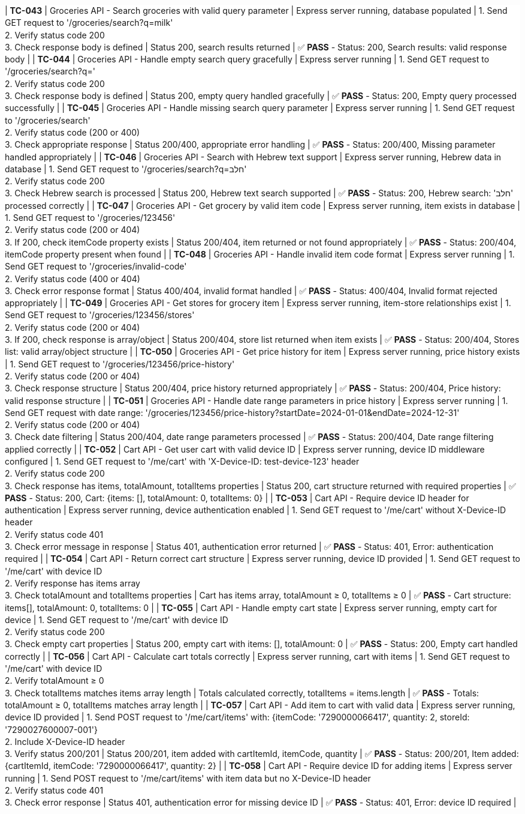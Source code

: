 | **TC-043** | Groceries API - Search groceries with valid query parameter | Express server running, database populated | 1. Send GET request to '/groceries/search?q=milk'<br/>2. Verify status code 200<br/>3. Check response body is defined | Status 200, search results returned | ✅ **PASS** - Status: 200, Search results: valid response body |
| **TC-044** | Groceries API - Handle empty search query gracefully | Express server running | 1. Send GET request to '/groceries/search?q='<br/>2. Verify status code 200<br/>3. Check response body is defined | Status 200, empty query handled gracefully | ✅ **PASS** - Status: 200, Empty query processed successfully |
| **TC-045** | Groceries API - Handle missing search query parameter | Express server running | 1. Send GET request to '/groceries/search'<br/>2. Verify status code (200 or 400)<br/>3. Check appropriate response | Status 200/400, appropriate error handling | ✅ **PASS** - Status: 200/400, Missing parameter handled appropriately |
| **TC-046** | Groceries API - Search with Hebrew text support | Express server running, Hebrew data in database | 1. Send GET request to '/groceries/search?q=חלב'<br/>2. Verify status code 200<br/>3. Check Hebrew search is processed | Status 200, Hebrew text search supported | ✅ **PASS** - Status: 200, Hebrew search: 'חלב' processed correctly |
| **TC-047** | Groceries API - Get grocery by valid item code | Express server running, item exists in database | 1. Send GET request to '/groceries/123456'<br/>2. Verify status code (200 or 404)<br/>3. If 200, check itemCode property exists | Status 200/404, item returned or not found appropriately | ✅ **PASS** - Status: 200/404, itemCode property present when found |
| **TC-048** | Groceries API - Handle invalid item code format | Express server running | 1. Send GET request to '/groceries/invalid-code'<br/>2. Verify status code (400 or 404)<br/>3. Check error response format | Status 400/404, invalid format handled | ✅ **PASS** - Status: 400/404, Invalid format rejected appropriately |
| **TC-049** | Groceries API - Get stores for grocery item | Express server running, item-store relationships exist | 1. Send GET request to '/groceries/123456/stores'<br/>2. Verify status code (200 or 404)<br/>3. If 200, check response is array/object | Status 200/404, store list returned when item exists | ✅ **PASS** - Status: 200/404, Stores list: valid array/object structure |
| **TC-050** | Groceries API - Get price history for item | Express server running, price history exists | 1. Send GET request to '/groceries/123456/price-history'<br/>2. Verify status code (200 or 404)<br/>3. Check response structure | Status 200/404, price history returned appropriately | ✅ **PASS** - Status: 200/404, Price history: valid response structure |
| **TC-051** | Groceries API - Handle date range parameters in price history | Express server running | 1. Send GET request with date range: '/groceries/123456/price-history?startDate=2024-01-01&endDate=2024-12-31'<br/>2. Verify status code (200 or 404)<br/>3. Check date filtering | Status 200/404, date range parameters processed | ✅ **PASS** - Status: 200/404, Date range filtering applied correctly |
| **TC-052** | Cart API - Get user cart with valid device ID | Express server running, device ID middleware configured | 1. Send GET request to '/me/cart' with 'X-Device-ID: test-device-123' header<br/>2. Verify status code 200<br/>3. Check response has items, totalAmount, totalItems properties | Status 200, cart structure returned with required properties | ✅ **PASS** - Status: 200, Cart: {items: [], totalAmount: 0, totalItems: 0} |
| **TC-053** | Cart API - Require device ID header for authentication | Express server running, device authentication enabled | 1. Send GET request to '/me/cart' without X-Device-ID header<br/>2. Verify status code 401<br/>3. Check error message in response | Status 401, authentication error returned | ✅ **PASS** - Status: 401, Error: authentication required |
| **TC-054** | Cart API - Return correct cart structure | Express server running, device ID provided | 1. Send GET request to '/me/cart' with device ID<br/>2. Verify response has items array<br/>3. Check totalAmount and totalItems properties | Cart has items array, totalAmount ≥ 0, totalItems ≥ 0 | ✅ **PASS** - Cart structure: items[], totalAmount: 0, totalItems: 0 |
| **TC-055** | Cart API - Handle empty cart state | Express server running, empty cart for device | 1. Send GET request to '/me/cart' with device ID<br/>2. Verify status code 200<br/>3. Check empty cart properties | Status 200, empty cart with items: [], totalAmount: 0 | ✅ **PASS** - Status: 200, Empty cart handled correctly |
| **TC-056** | Cart API - Calculate cart totals correctly | Express server running, cart with items | 1. Send GET request to '/me/cart' with device ID<br/>2. Verify totalAmount ≥ 0<br/>3. Check totalItems matches items array length | Totals calculated correctly, totalItems = items.length | ✅ **PASS** - Totals: totalAmount ≥ 0, totalItems matches array length |
| **TC-057** | Cart API - Add item to cart with valid data | Express server running, device ID provided | 1. Send POST request to '/me/cart/items' with: {itemCode: '7290000066417', quantity: 2, storeId: '7290027600007-001'}<br/>2. Include X-Device-ID header<br/>3. Verify status 200/201 | Status 200/201, item added with cartItemId, itemCode, quantity | ✅ **PASS** - Status: 200/201, Item added: {cartItemId, itemCode: '7290000066417', quantity: 2} |
| **TC-058** | Cart API - Require device ID for adding items | Express server running | 1. Send POST request to '/me/cart/items' with item data but no X-Device-ID header<br/>2. Verify status code 401<br/>3. Check error response | Status 401, authentication error for missing device ID | ✅ **PASS** - Status: 401, Error: device ID required |